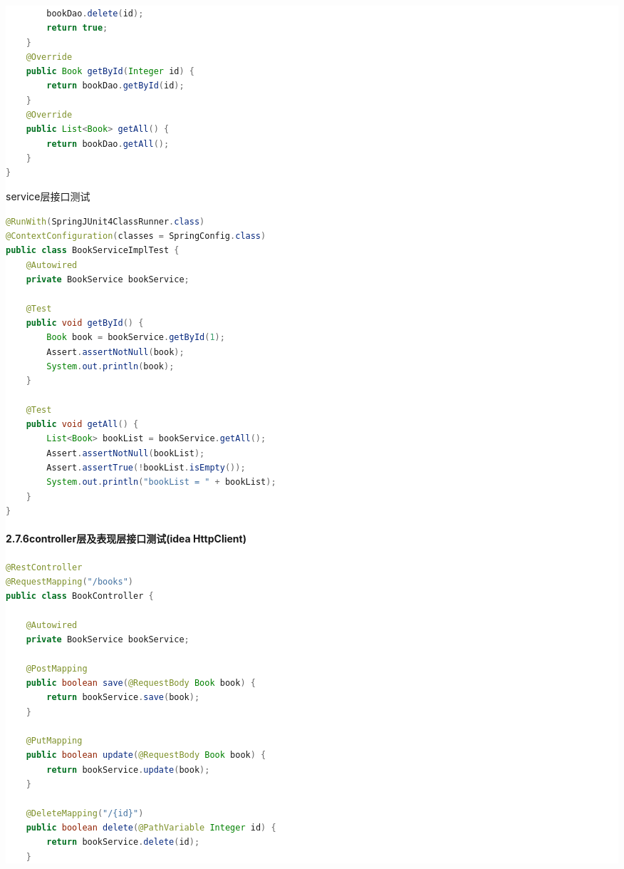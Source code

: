 ```java
        bookDao.delete(id);
        return true;
    }
    @Override
    public Book getById(Integer id) {
        return bookDao.getById(id);
    }
    @Override
    public List<Book> getAll() {
        return bookDao.getAll();
    }
}
```

service层接口测试

```java
@RunWith(SpringJUnit4ClassRunner.class)
@ContextConfiguration(classes = SpringConfig.class)
public class BookServiceImplTest {
    @Autowired
    private BookService bookService;

    @Test
    public void getById() {
        Book book = bookService.getById(1);
        Assert.assertNotNull(book);
        System.out.println(book);
    }

    @Test
    public void getAll() {
        List<Book> bookList = bookService.getAll();
        Assert.assertNotNull(bookList);
        Assert.assertTrue(!bookList.isEmpty());
        System.out.println("bookList = " + bookList);
    }
}
```



#### 2.7.6controller层及表现层接口测试(idea HttpClient)

```java
@RestController
@RequestMapping("/books")
public class BookController {

    @Autowired
    private BookService bookService;

    @PostMapping
    public boolean save(@RequestBody Book book) {
        return bookService.save(book);
    }

    @PutMapping
    public boolean update(@RequestBody Book book) {
        return bookService.update(book);
    }

    @DeleteMapping("/{id}")
    public boolean delete(@PathVariable Integer id) {
        return bookService.delete(id);
    }
```
